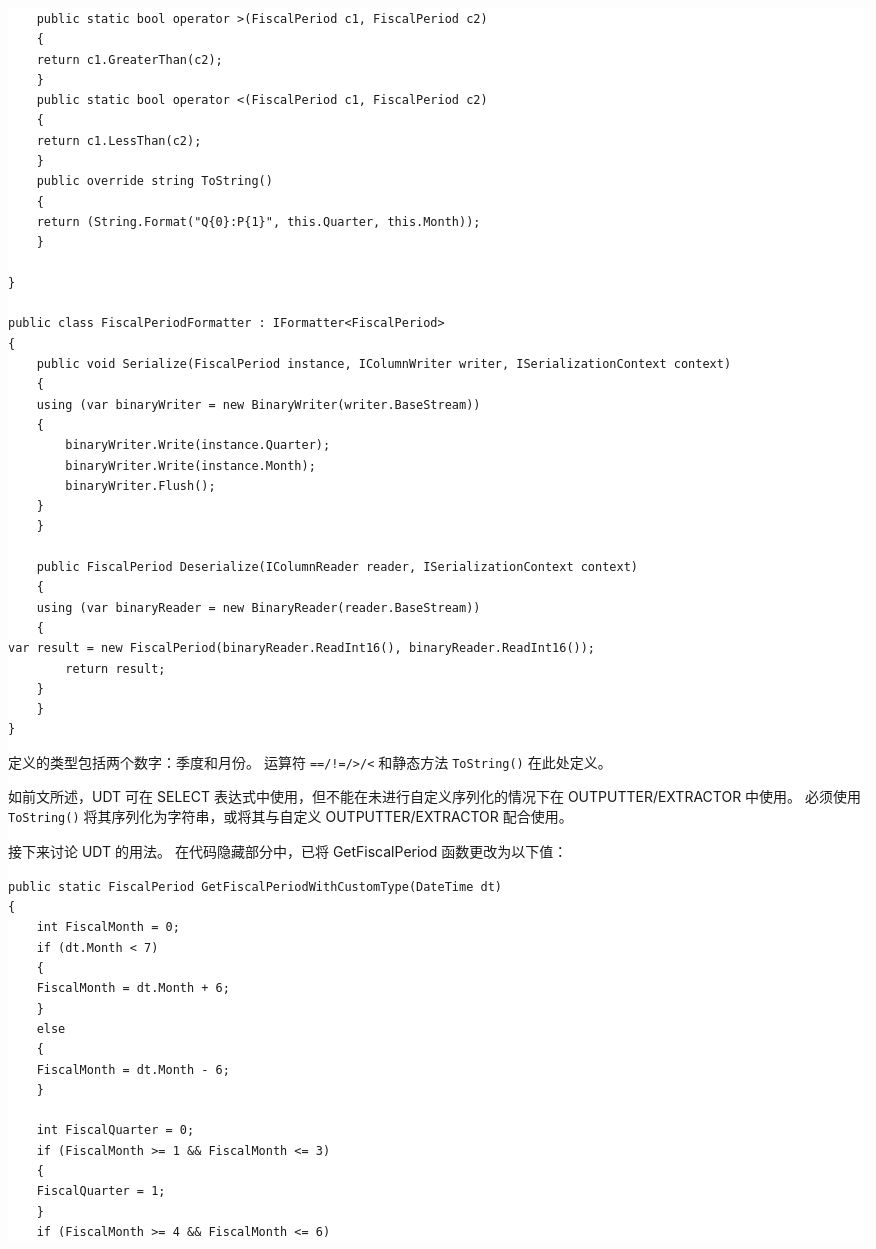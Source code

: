```
    public static bool operator >(FiscalPeriod c1, FiscalPeriod c2)
    {
    return c1.GreaterThan(c2);
    }
    public static bool operator <(FiscalPeriod c1, FiscalPeriod c2)
    {
    return c1.LessThan(c2);
    }
    public override string ToString()
    {
    return (String.Format("Q{0}:P{1}", this.Quarter, this.Month));
    }

}

public class FiscalPeriodFormatter : IFormatter<FiscalPeriod>
{
    public void Serialize(FiscalPeriod instance, IColumnWriter writer, ISerializationContext context)
    {
    using (var binaryWriter = new BinaryWriter(writer.BaseStream))
    {
        binaryWriter.Write(instance.Quarter);
        binaryWriter.Write(instance.Month);
        binaryWriter.Flush();
    }
    }

    public FiscalPeriod Deserialize(IColumnReader reader, ISerializationContext context)
    {
    using (var binaryReader = new BinaryReader(reader.BaseStream))
    {
var result = new FiscalPeriod(binaryReader.ReadInt16(), binaryReader.ReadInt16());
        return result;
    }
    }
}
```

定义的类型包括两个数字：季度和月份。 运算符 `==/!=/>/<` 和静态方法 `ToString()` 在此处定义。

如前文所述，UDT 可在 SELECT 表达式中使用，但不能在未进行自定义序列化的情况下在 OUTPUTTER/EXTRACTOR 中使用。 必须使用 `ToString()` 将其序列化为字符串，或将其与自定义 OUTPUTTER/EXTRACTOR 配合使用。

接下来讨论 UDT 的用法。 在代码隐藏部分中，已将 GetFiscalPeriod 函数更改为以下值：

```
public static FiscalPeriod GetFiscalPeriodWithCustomType(DateTime dt)
{
    int FiscalMonth = 0;
    if (dt.Month < 7)
    {
    FiscalMonth = dt.Month + 6;
    }
    else
    {
    FiscalMonth = dt.Month - 6;
    }

    int FiscalQuarter = 0;
    if (FiscalMonth >= 1 && FiscalMonth <= 3)
    {
    FiscalQuarter = 1;
    }
    if (FiscalMonth >= 4 && FiscalMonth <= 6)
```